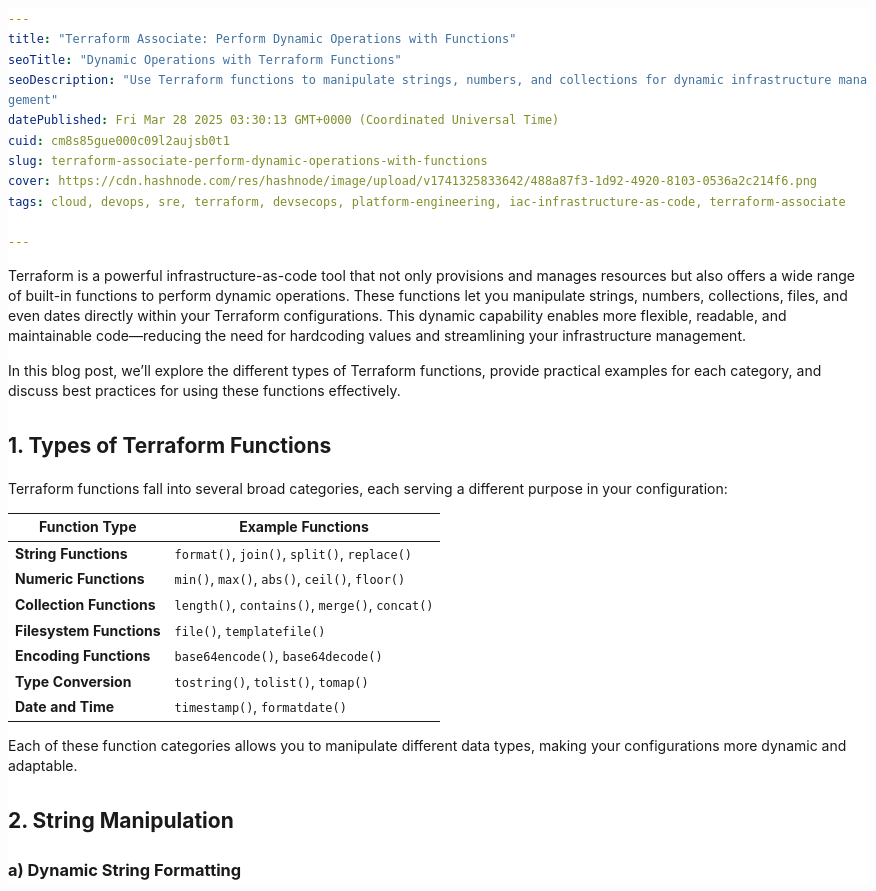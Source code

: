 ```yaml
---
title: "Terraform Associate: Perform Dynamic Operations with Functions"
seoTitle: "Dynamic Operations with Terraform Functions"
seoDescription: "Use Terraform functions to manipulate strings, numbers, and collections for dynamic infrastructure management"
datePublished: Fri Mar 28 2025 03:30:13 GMT+0000 (Coordinated Universal Time)
cuid: cm8s85gue000c09l2aujsb0t1
slug: terraform-associate-perform-dynamic-operations-with-functions
cover: https://cdn.hashnode.com/res/hashnode/image/upload/v1741325833642/488a87f3-1d92-4920-8103-0536a2c214f6.png
tags: cloud, devops, sre, terraform, devsecops, platform-engineering, iac-infrastructure-as-code, terraform-associate

---
```


Terraform is a powerful infrastructure-as-code tool that not only provisions and manages resources but also offers a wide range of built-in functions to perform dynamic operations. These functions let you manipulate strings, numbers, collections, files, and even dates directly within your Terraform configurations. This dynamic capability enables more flexible, readable, and maintainable code—reducing the need for hardcoding values and streamlining your infrastructure management.

In this blog post, we’ll explore the different types of Terraform functions, provide practical examples for each category, and discuss best practices for using these functions effectively.

## 1\. Types of Terraform Functions

Terraform functions fall into several broad categories, each serving a different purpose in your configuration:

| Function Type | Example Functions |
| --- | --- |
| **String Functions** | `format()`, `join()`, `split()`, `replace()` |
| **Numeric Functions** | `min()`, `max()`, `abs()`, `ceil()`, `floor()` |
| **Collection Functions** | `length()`, `contains()`, `merge()`, `concat()` |
| **Filesystem Functions** | `file()`, `templatefile()` |
| **Encoding Functions** | `base64encode()`, `base64decode()` |
| **Type Conversion** | `tostring()`, `tolist()`, `tomap()` |
| **Date and Time** | `timestamp()`, `formatdate()` |

Each of these function categories allows you to manipulate different data types, making your configurations more dynamic and adaptable.

## 2\. String Manipulation

### a) Dynamic String Formatting
